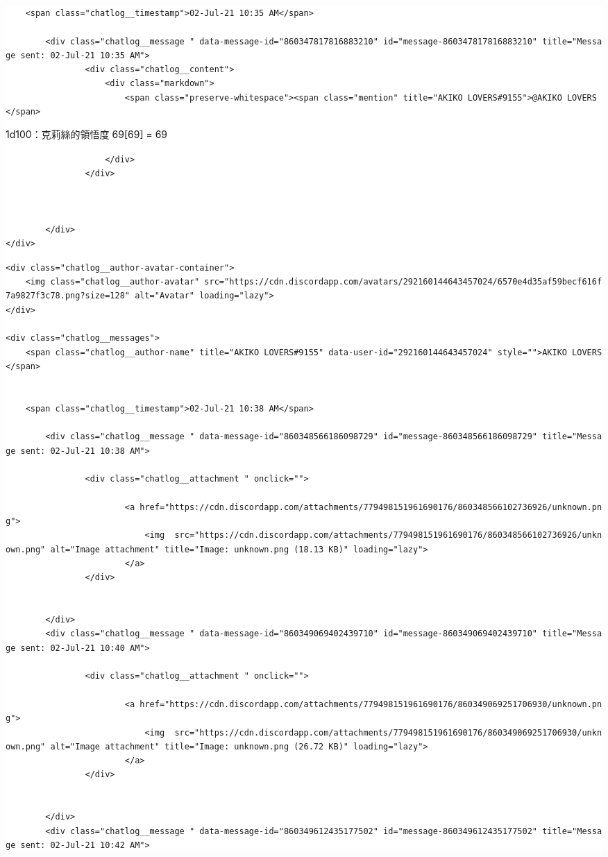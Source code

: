         <span class="chatlog__timestamp">02-Jul-21 10:35 AM</span>

            <div class="chatlog__message " data-message-id="860347817816883210" id="message-860347817816883210" title="Message sent: 02-Jul-21 10:35 AM">
                    <div class="chatlog__content">
                        <div class="markdown">
                            <span class="preserve-whitespace"><span class="mention" title="AKIKO LOVERS#9155">@AKIKO LOVERS</span>
1d100：克莉絲的領悟度
69[69] = 69</span>

                        </div>
                    </div>



            </div>
    </div>
</div>



<div class="chatlog__message-group">

    <div class="chatlog__author-avatar-container">
        <img class="chatlog__author-avatar" src="https://cdn.discordapp.com/avatars/292160144643457024/6570e4d35af59becf616f7a9827f3c78.png?size=128" alt="Avatar" loading="lazy">
    </div>

    <div class="chatlog__messages">
        <span class="chatlog__author-name" title="AKIKO LOVERS#9155" data-user-id="292160144643457024" style="">AKIKO LOVERS</span>


        <span class="chatlog__timestamp">02-Jul-21 10:38 AM</span>

            <div class="chatlog__message " data-message-id="860348566186098729" id="message-860348566186098729" title="Message sent: 02-Jul-21 10:38 AM">

                    <div class="chatlog__attachment " onclick="">

                            <a href="https://cdn.discordapp.com/attachments/779498151961690176/860348566102736926/unknown.png">
                                <img  src="https://cdn.discordapp.com/attachments/779498151961690176/860348566102736926/unknown.png" alt="Image attachment" title="Image: unknown.png (18.13 KB)" loading="lazy">
                            </a>
                    </div>


            </div>
            <div class="chatlog__message " data-message-id="860349069402439710" id="message-860349069402439710" title="Message sent: 02-Jul-21 10:40 AM">

                    <div class="chatlog__attachment " onclick="">

                            <a href="https://cdn.discordapp.com/attachments/779498151961690176/860349069251706930/unknown.png">
                                <img  src="https://cdn.discordapp.com/attachments/779498151961690176/860349069251706930/unknown.png" alt="Image attachment" title="Image: unknown.png (26.72 KB)" loading="lazy">
                            </a>
                    </div>


            </div>
            <div class="chatlog__message " data-message-id="860349612435177502" id="message-860349612435177502" title="Message sent: 02-Jul-21 10:42 AM">

